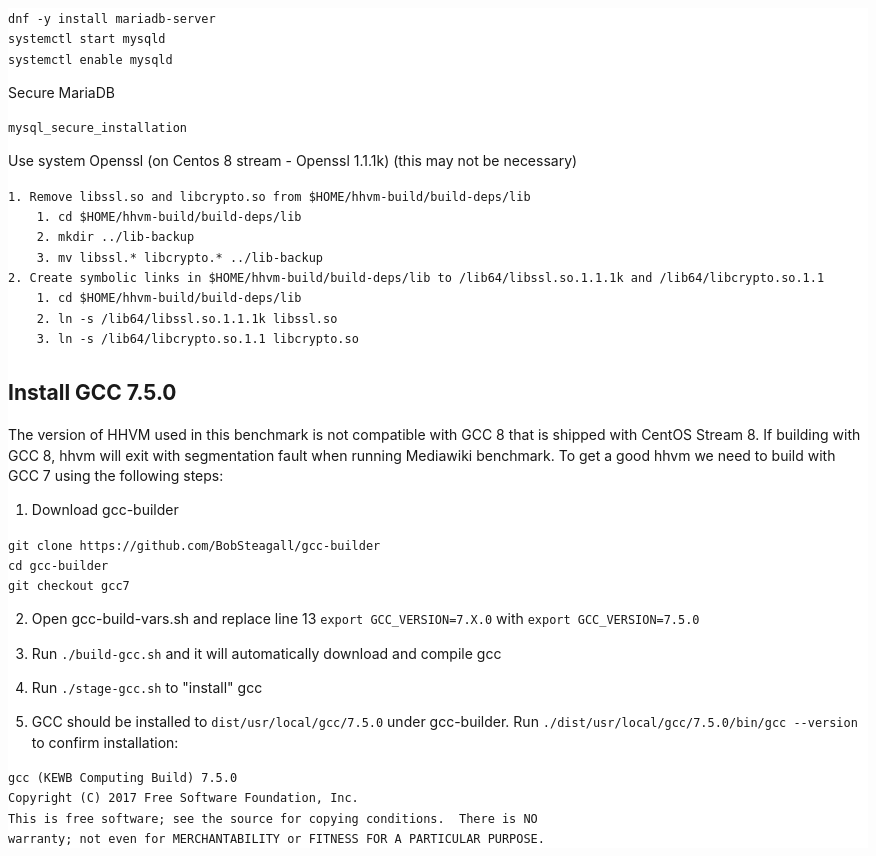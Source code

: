
```
dnf -y install mariadb-server
systemctl start mysqld
systemctl enable mysqld
```

Secure MariaDB


```
mysql_secure_installation
```


Use system Openssl (on Centos 8 stream - Openssl 1.1.1k) (this may not be necessary)

```
1. Remove libssl.so and libcrypto.so from $HOME/hhvm-build/build-deps/lib
    1. cd $HOME/hhvm-build/build-deps/lib
    2. mkdir ../lib-backup
    3. mv libssl.* libcrypto.* ../lib-backup
2. Create symbolic links in $HOME/hhvm-build/build-deps/lib to /lib64/libssl.so.1.1.1k and /lib64/libcrypto.so.1.1
    1. cd $HOME/hhvm-build/build-deps/lib
    2. ln -s /lib64/libssl.so.1.1.1k libssl.so
    3. ln -s /lib64/libcrypto.so.1.1 libcrypto.so
```

## Install GCC 7.5.0

The version of HHVM used in this benchmark is not compatible with GCC 8 that
is shipped with CentOS Stream 8. If building with GCC 8, hhvm will exit with
segmentation fault when running Mediawiki benchmark. To get a good hhvm we need
to build with GCC 7 using the following steps:

1. Download gcc-builder
```
git clone https://github.com/BobSteagall/gcc-builder
cd gcc-builder
git checkout gcc7
```

2. Open gcc-build-vars.sh and replace line 13 `export GCC_VERSION=7.X.0` with `export GCC_VERSION=7.5.0`

3. Run `./build-gcc.sh` and it will automatically download and compile gcc

4. Run `./stage-gcc.sh` to "install" gcc

5. GCC should be installed to `dist/usr/local/gcc/7.5.0` under gcc-builder. Run `./dist/usr/local/gcc/7.5.0/bin/gcc --version` to confirm installation:
```
gcc (KEWB Computing Build) 7.5.0
Copyright (C) 2017 Free Software Foundation, Inc.
This is free software; see the source for copying conditions.  There is NO
warranty; not even for MERCHANTABILITY or FITNESS FOR A PARTICULAR PURPOSE.
```
